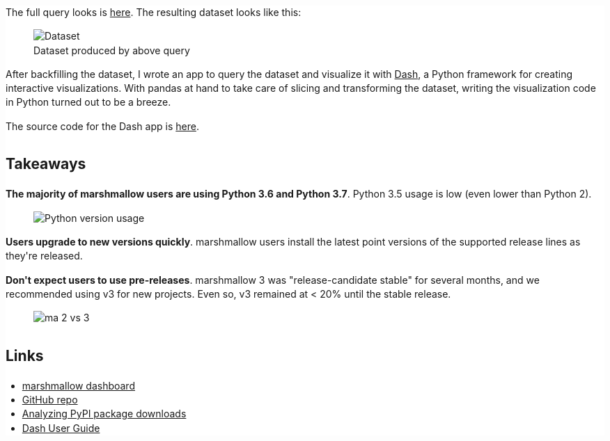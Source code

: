 The full query looks is [here](https://gist.github.com/sloria/74a911fa53d4de036c2eca638ece8234). The resulting dataset looks like this:

<figure>
  <img alt="Dataset" height="250" src="https://user-images.githubusercontent.com/2379650/64126217-f44e7f00-cd7a-11e9-94b9-c92dc6e2c33a.png">
  <figcaption>
    Dataset produced by above query
  </figcaption>
</figure>

After backfilling the dataset, I wrote an app to query the dataset and visualize it with [Dash](<[https://dash.plot.ly/](https://dash.plot.ly/)>), a Python framework for creating interactive visualizations.
With pandas at hand to take care of slicing and transforming the dataset, writing the visualization code in Python turned out to be a breeze.

The source code for the Dash app is [here](https://github.com/sloria/marshmallow-dashboard/blob/master/app.py).

## Takeaways

**The majority of marshmallow users are using Python 3.6 and Python 3.7**. Python 3.5 usage is low (even lower than Python 2).

<figure>
  <img alt="Python version usage" height="200" src="https://user-images.githubusercontent.com/2379650/64130101-25847a80-cd8e-11e9-967b-9839627b5723.png">
</figure>

**Users upgrade to new versions quickly**. marshmallow users install the latest point versions of the supported release lines as they're released.

**Don't expect users to use pre-releases**. marshmallow 3 was "release-candidate stable" for several months, and we recommended using v3 for new projects. Even so, v3 remained at < 20% until the stable release.

<figure>
  <img alt="ma 2 vs 3" width="500" src="https://user-images.githubusercontent.com/2379650/64127311-0e8a5c00-cd7f-11e9-89fc-23db66c5321b.png">
</figure>

## Links

- [marshmallow dashboard](https://marshmallow.sloria.io)
- [GitHub repo](https://github.com/sloria/marshmallow-dashboard)
- [Analyzing PyPI package downloads](https://packaging.python.org/guides/analyzing-pypi-package-downloads/)
- [Dash User Guide](https://dash.plot.ly/)
